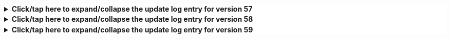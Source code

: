 </details> 

<details><summary><b lang="en">Click/tap here to expand/collapse the update log entry for version 57</b></summary></details> 

<details><summary><b lang="en">Click/tap here to expand/collapse the update log entry for version 58</b></summary></details> 

<details><summary><b lang="en">Click/tap here to expand/collapse the update log entry for version 59</b></summary>

